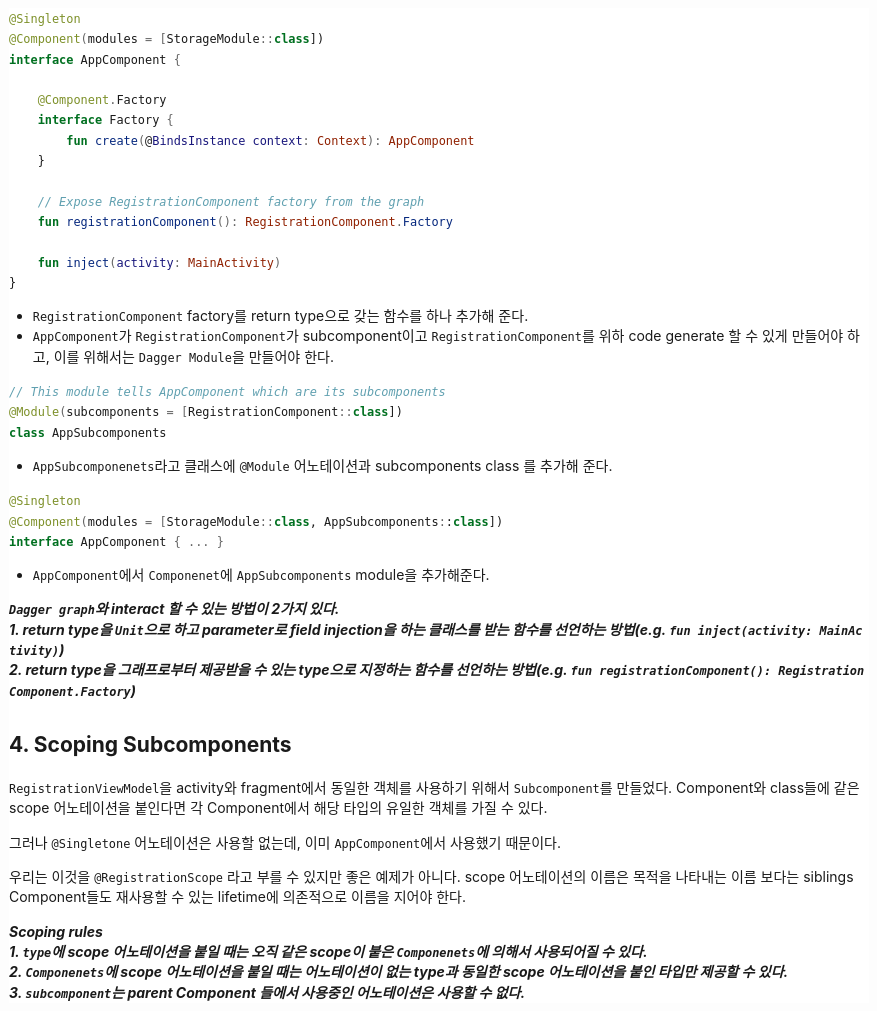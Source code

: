 ```kotlin
@Singleton
@Component(modules = [StorageModule::class])
interface AppComponent {

    @Component.Factory
    interface Factory {
        fun create(@BindsInstance context: Context): AppComponent
    }

    // Expose RegistrationComponent factory from the graph
    fun registrationComponent(): RegistrationComponent.Factory

    fun inject(activity: MainActivity)
}
```

- `RegistrationComponent` factory를 return type으로 갖는 함수를 하나 추가해 준다.
- `AppComponent`가 `RegistrationComponent`가 subcomponent이고 `RegistrationComponent`를 위하 code generate 할 수 있게 만들어야 하고, 이를 위해서는 `Dagger Module`을 만들어야 한다.

```kotlin
// This module tells AppComponent which are its subcomponents
@Module(subcomponents = [RegistrationComponent::class])
class AppSubcomponents
```

- `AppSubcomponenets`라고 클래스에 `@Module` 어노테이션과 subcomponents class 를 추가해 준다.

```kotlin
@Singleton
@Component(modules = [StorageModule::class, AppSubcomponents::class])
interface AppComponent { ... }
```

- `AppComponent`에서 `Componenet`에 `AppSubcomponents` module을 추가해준다.

***`Dagger graph`와 interact 할 수 있는 방법이 2가지 있다.***    
***1. return type을 `Unit`으로 하고 parameter로 field injection을 하는 클래스를 받는 함수를 선언하는 방법(e.g. `fun inject(activity: MainActivity)`)***  
***2. return type을 그래프로부터 제공받을 수 있는 type으로 지정하는 함수를 선언하는 방법(e.g. `fun registrationComponent(): RegistrationComponent.Factory`)***  

## 4. Scoping Subcomponents

`RegistrationViewModel`을 activity와 fragment에서 동일한 객체를 사용하기 위해서 `Subcomponent`를 만들었다.
Component와 class들에 같은 scope 어노테이션을 붙인다면 각 Component에서 해당 타입의 유일한 객체를 가질 수 있다.

그러나 `@Singletone` 어노테이션은 사용할 없는데, 이미 `AppComponent`에서 사용했기 때문이다.

우리는 이것을 `@RegistrationScope` 라고 부를 수 있지만 좋은 예제가 아니다. scope 어노테이션의 이름은 목적을 나타내는 이름 보다는 siblings Component들도 재사용할 수 있는 lifetime에 의존적으로 이름을 지어야 한다.

***Scoping rules***  
***1. `type`에 scope 어노테이션을 붙일 때는 오직 같은 scope이 붙은 `Componenets`에 의해서 사용되어질 수 있다.***  
***2. `Componenets`에 scope 어노테이션을 붙일 때는 어노테이션이 없는 type과 동일한 scope 어노테이션을 붙인 타입만 제공할 수 있다.***  
***3. `subcomponent`는 parent Component 들에서 사용중인 어노테이션은 사용할 수 없다.***  
